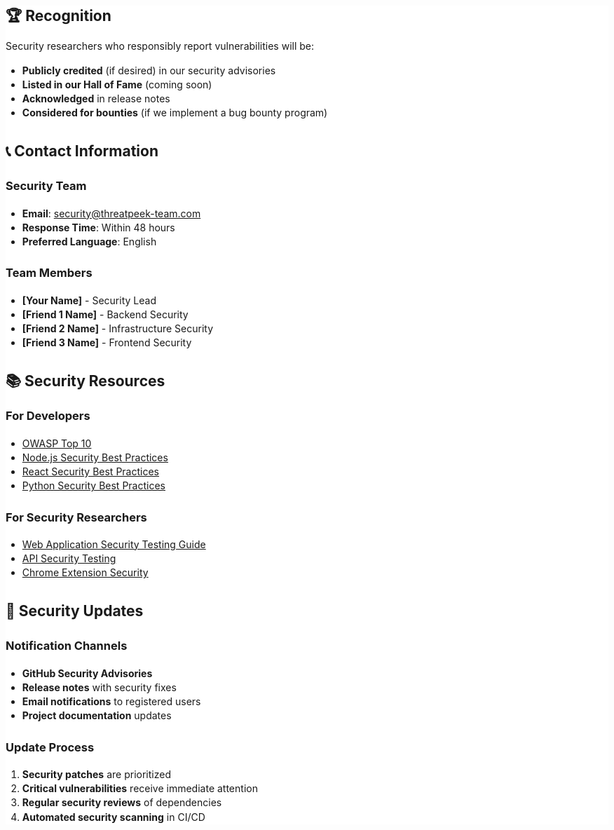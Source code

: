 ## 🏆 Recognition

Security researchers who responsibly report vulnerabilities will be:

- **Publicly credited** (if desired) in our security advisories
- **Listed in our Hall of Fame** (coming soon)
- **Acknowledged** in release notes
- **Considered for bounties** (if we implement a bug bounty program)

## 📞 Contact Information

### Security Team
- **Email**: security@threatpeek-team.com
- **Response Time**: Within 48 hours
- **Preferred Language**: English

### Team Members
- **[Your Name]** - Security Lead
- **[Friend 1 Name]** - Backend Security
- **[Friend 2 Name]** - Infrastructure Security
- **[Friend 3 Name]** - Frontend Security

## 📚 Security Resources

### For Developers

- [OWASP Top 10](https://owasp.org/www-project-top-ten/)
- [Node.js Security Best Practices](https://nodejs.org/en/docs/guides/security/)
- [React Security Best Practices](https://react-security.com/)
- [Python Security Best Practices](https://python.org/dev/security/)

### For Security Researchers

- [Web Application Security Testing Guide](https://owasp.org/www-project-web-security-testing-guide/)
- [API Security Testing](https://owasp.org/www-project-api-security/)
- [Chrome Extension Security](https://developer.chrome.com/docs/extensions/mv3/security/)

## 🔄 Security Updates

### Notification Channels
- **GitHub Security Advisories**
- **Release notes** with security fixes
- **Email notifications** to registered users
- **Project documentation** updates

### Update Process
1. **Security patches** are prioritized
2. **Critical vulnerabilities** receive immediate attention
3. **Regular security reviews** of dependencies
4. **Automated security scanning** in CI/CD
